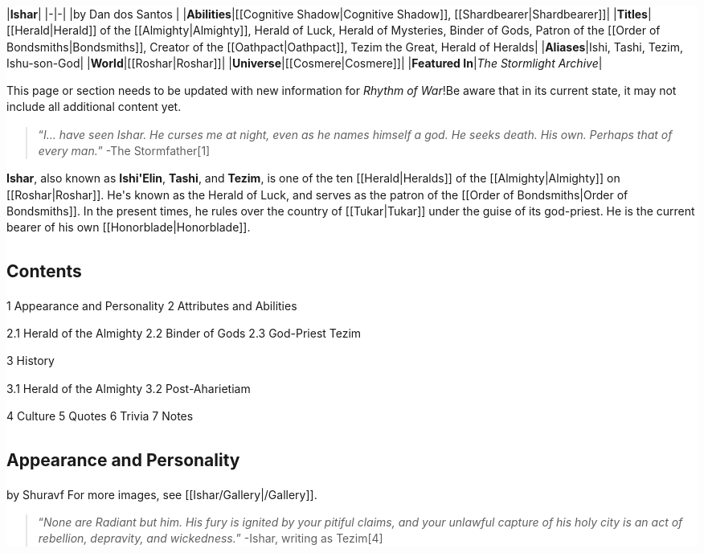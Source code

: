 |**Ishar**|
|-|-|
|by  Dan dos Santos |
|**Abilities**|[[Cognitive Shadow\|Cognitive Shadow]], [[Shardbearer\|Shardbearer]]|
|**Titles**|[[Herald\|Herald]] of the [[Almighty\|Almighty]], Herald of Luck, Herald of Mysteries, Binder of Gods, Patron of the [[Order of Bondsmiths\|Bondsmiths]], Creator of the [[Oathpact\|Oathpact]], Tezim the Great, Herald of Heralds|
|**Aliases**|Ishi, Tashi, Tezim, Ishu-son-God|
|**World**|[[Roshar\|Roshar]]|
|**Universe**|[[Cosmere\|Cosmere]]|
|**Featured In**|*The Stormlight Archive*|

This page or section needs to be updated with new information for *Rhythm of War*!Be aware that in its current state, it may not include all additional content yet.

>“*I… have seen Ishar. He curses me at night, even as he names himself a god. He seeks death. His own. Perhaps that of every man.*”
\-The Stormfather[1]


**Ishar**, also known as **Ishi'Elin**, **Tashi**, and **Tezim**, is one of the ten [[Herald\|Heralds]] of the [[Almighty\|Almighty]] on [[Roshar\|Roshar]]. He's known as the Herald of Luck, and serves as the patron of the [[Order of Bondsmiths\|Order of Bondsmiths]]. In the present times, he rules over the country of [[Tukar\|Tukar]] under the guise of its god-priest. He is the current bearer of his own [[Honorblade\|Honorblade]].

## Contents

1 Appearance and Personality
2 Attributes and Abilities

2.1 Herald of the Almighty
2.2 Binder of Gods
2.3 God-Priest Tezim


3 History

3.1 Herald of the Almighty
3.2 Post-Aharietiam


4 Culture
5 Quotes
6 Trivia
7 Notes


## Appearance and Personality
 by  Shuravf 
For more images, see [[Ishar/Gallery\|/Gallery]].
>“*None are Radiant but him. His fury is ignited by your pitiful claims, and your unlawful capture of his holy city is an act of rebellion, depravity, and wickedness.*”
\-Ishar, writing as Tezim[4]
